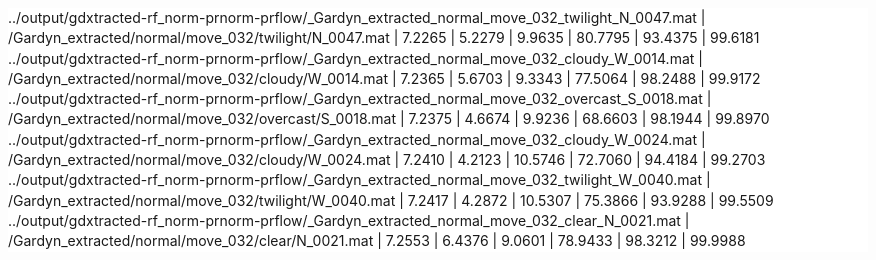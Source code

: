 ../output/gdxtracted-rf_norm-prnorm-prflow/_Gardyn_extracted_normal_move_032_twilight_N_0047.mat | /Gardyn_extracted/normal/move_032/twilight/N_0047.mat | 7.2265 | 5.2279 | 9.9635 | 80.7795 | 93.4375 | 99.6181
../output/gdxtracted-rf_norm-prnorm-prflow/_Gardyn_extracted_normal_move_032_cloudy_W_0014.mat | /Gardyn_extracted/normal/move_032/cloudy/W_0014.mat | 7.2365 | 5.6703 | 9.3343 | 77.5064 | 98.2488 | 99.9172
../output/gdxtracted-rf_norm-prnorm-prflow/_Gardyn_extracted_normal_move_032_overcast_S_0018.mat | /Gardyn_extracted/normal/move_032/overcast/S_0018.mat | 7.2375 | 4.6674 | 9.9236 | 68.6603 | 98.1944 | 99.8970
../output/gdxtracted-rf_norm-prnorm-prflow/_Gardyn_extracted_normal_move_032_cloudy_W_0024.mat | /Gardyn_extracted/normal/move_032/cloudy/W_0024.mat | 7.2410 | 4.2123 | 10.5746 | 72.7060 | 94.4184 | 99.2703
../output/gdxtracted-rf_norm-prnorm-prflow/_Gardyn_extracted_normal_move_032_twilight_W_0040.mat | /Gardyn_extracted/normal/move_032/twilight/W_0040.mat | 7.2417 | 4.2872 | 10.5307 | 75.3866 | 93.9288 | 99.5509
../output/gdxtracted-rf_norm-prnorm-prflow/_Gardyn_extracted_normal_move_032_clear_N_0021.mat | /Gardyn_extracted/normal/move_032/clear/N_0021.mat | 7.2553 | 6.4376 | 9.0601 | 78.9433 | 98.3212 | 99.9988
